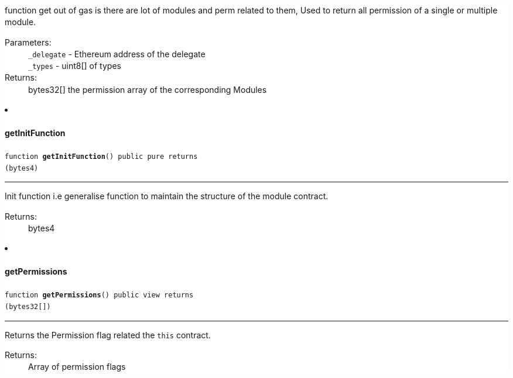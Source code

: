 function get out of gas is there are lot of modules and perm related to them, Used to return all permission of a single or multiple module.</p></div><dl><dt><span class="label-parameters">Parameters:</span></dt><dd><div><code>_delegate</code> - Ethereum address of the delegate</div><div><code>_types</code> - uint8[] of types</div></dd><dt><span class="label-return">Returns:</span></dt><dd>bytes32[] the permission array of the corresponding Modules</dd></dl></div></div></li><li><div class="item function"><span id="getInitFunction" class="anchor-marker"></span><h4 class="name">getInitFunction</h4><div class="body"><code class="signature">function <strong>getInitFunction</strong><span>() </span><span>public </span><span>pure </span><span>returns  (bytes4) </span></code><hr/><div class="description"><p>Init function i.e generalise function to maintain the structure of the module contract.</p></div><dl><dt><span class="label-return">Returns:</span></dt><dd>bytes4</dd></dl></div></div></li><li><div class="item function"><span id="getPermissions" class="anchor-marker"></span><h4 class="name">getPermissions</h4><div class="body"><code class="signature">function <strong>getPermissions</strong><span>() </span><span>public </span><span>view </span><span>returns  (bytes32[]) </span></code><hr/><div class="description"><p>Returns the Permission flag related the `this` contract.</p></div><dl><dt><span class="label-return">Returns:</span></dt><dd>Array of permission flags</dd></dl></div></div></li></ul></div></div></div>
